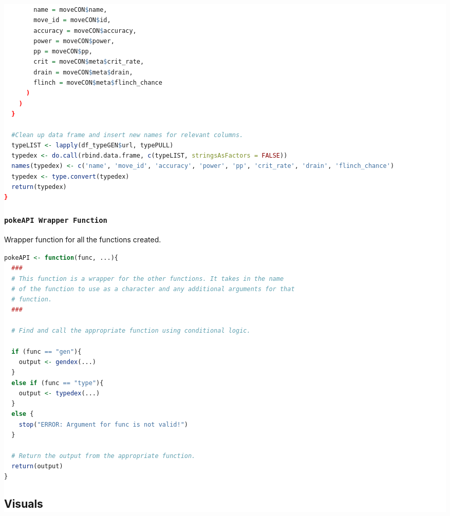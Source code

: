 ``` r
        name = moveCON$name,
        move_id = moveCON$id,
        accuracy = moveCON$accuracy,
        power = moveCON$power,
        pp = moveCON$pp,
        crit = moveCON$meta$crit_rate,
        drain = moveCON$meta$drain,
        flinch = moveCON$meta$flinch_chance
      )
    )
  }
  
  #Clean up data frame and insert new names for relevant columns.
  typeLIST <- lapply(df_typeGEN$url, typePULL)
  typedex <- do.call(rbind.data.frame, c(typeLIST, stringsAsFactors = FALSE))
  names(typedex) <- c('name', 'move_id', 'accuracy', 'power', 'pp', 'crit_rate', 'drain', 'flinch_chance')
  typedex <- type.convert(typedex)
  return(typedex)
}
```

### `pokeAPI Wrapper Function`

Wrapper function for all the functions created.

``` r
pokeAPI <- function(func, ...){
  ###
  # This function is a wrapper for the other functions. It takes in the name
  # of the function to use as a character and any additional arguments for that
  # function.
  ###
  
  # Find and call the appropriate function using conditional logic.
  
  if (func == "gen"){
    output <- gendex(...)
  }
  else if (func == "type"){
    output <- typedex(...)
  }
  else {
    stop("ERROR: Argument for func is not valid!")
  }
  
  # Return the output from the appropriate function.
  return(output)
}
```

## Visuals
